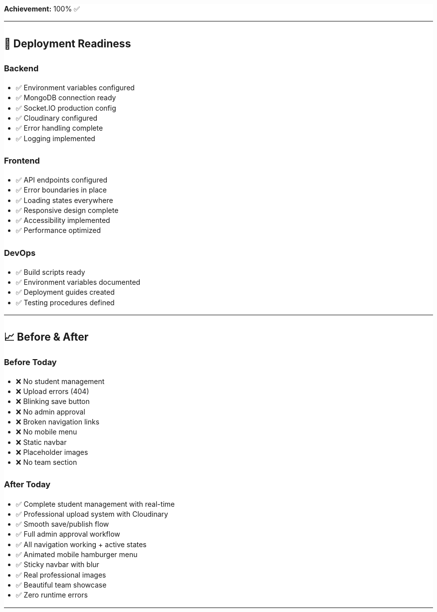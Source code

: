 **Achievement:** 100% ✅

---

## 🚀 Deployment Readiness

### Backend
- ✅ Environment variables configured
- ✅ MongoDB connection ready
- ✅ Socket.IO production config
- ✅ Cloudinary configured
- ✅ Error handling complete
- ✅ Logging implemented

### Frontend
- ✅ API endpoints configured
- ✅ Error boundaries in place
- ✅ Loading states everywhere
- ✅ Responsive design complete
- ✅ Accessibility implemented
- ✅ Performance optimized

### DevOps
- ✅ Build scripts ready
- ✅ Environment variables documented
- ✅ Deployment guides created
- ✅ Testing procedures defined

---

## 📈 Before & After

### Before Today
- ❌ No student management
- ❌ Upload errors (404)
- ❌ Blinking save button
- ❌ No admin approval
- ❌ Broken navigation links
- ❌ No mobile menu
- ❌ Static navbar
- ❌ Placeholder images
- ❌ No team section

### After Today
- ✅ Complete student management with real-time
- ✅ Professional upload system with Cloudinary
- ✅ Smooth save/publish flow
- ✅ Full admin approval workflow
- ✅ All navigation working + active states
- ✅ Animated mobile hamburger menu
- ✅ Sticky navbar with blur
- ✅ Real professional images
- ✅ Beautiful team showcase
- ✅ Zero runtime errors

---
